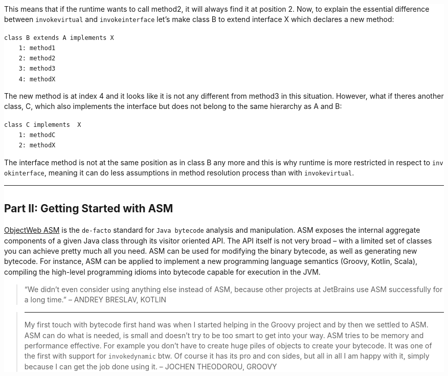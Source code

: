 This means that if the runtime wants to call method2, it will always find it at position 2. Now, to explain the essential difference between `invokevirtual` and `invokeinterface` let’s make class B to extend interface X which declares a new method:

```
class B extends A implements X
    1: method1
    2: method2
    3: method3
    4: methodX
```

The new method is at index 4 and it looks like it is not any different from method3 in this situation. However, what if theres another class, C, which also implements the interface but does not belong to the same hierarchy as A and B:

```
class C implements  X
    1: methodC
    2: methodX
```

The interface method is not at the same position as in class B any more and this is why runtime is more restricted in respect to `invokinterface`, meaning it can do less assumptions in method resolution process than with `invokevirtual`.



------



## Part II: Getting Started with ASM

[ObjectWeb ASM](http://asm.ow2.org/) is the `de-facto` standard for `Java bytecode` analysis and manipulation. ASM exposes the internal aggregate components of a given Java class through its visitor oriented API. The API itself is not very broad – with a limited set of classes you can achieve pretty much all you need. ASM can be used for modifying the binary bytecode, as well as generating new bytecode. For instance, ASM can be applied to implement a new programming language semantics (Groovy, Kotlin, Scala), compiling the high-level programming idioms into bytecode capable for execution in the JVM.


> “We didn’t even consider using anything else instead of ASM, because other projects at JetBrains use ASM successfully for a long time.”
> – ANDREY BRESLAV, KOTLIN

> ------
>
> My first touch with bytecode first hand was when I started helping in the Groovy project and by then we settled to ASM. ASM can do what is needed, is small and doesn’t try to be too smart to get into your way. ASM tries to be memory and performance effective. For example you don’t have to create huge piles of objects to create your bytecode. It was one of the first with support for `invokedynamic` btw. Of course it has its pro and con sides, but all in all I am happy with it, simply because I can get the job done using it.
> – JOCHEN THEODOROU, GROOVY
